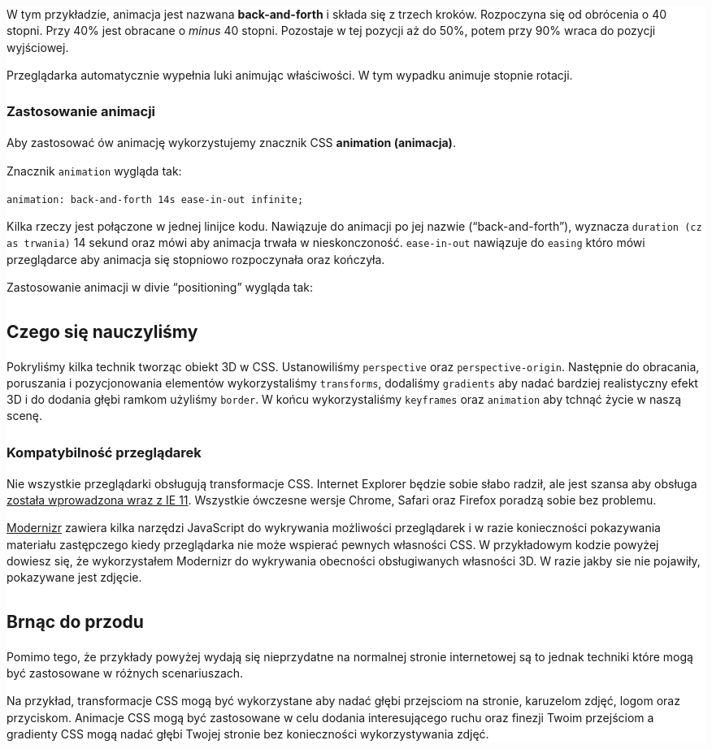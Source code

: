 W tym przykładzie, animacja jest nazwana **back-and-forth** i składa się z trzech kroków. Rozpoczyna się od obrócenia o 40 stopni. Przy 40% jest obracane o _minus_ 40 stopni. Pozostaje w tej pozycji aż do 50%, potem przy 90% wraca do pozycji wyjściowej.

Przeglądarka automatycznie wypełnia luki animując właściwości. W tym wypadku animuje stopnie rotacji.

### Zastosowanie animacji

Aby zastosować ów animację wykorzystujemy znacznik CSS **animation (animacja)**.

Znacznik `animation` wygląda tak:

```
animation: back-and-forth 14s ease-in-out infinite;
```

Kilka rzeczy jest połączone w jednej linijce kodu. Nawiązuje do animacji po jej nazwie (“back-and-forth”), wyznacza `duration (czas trwania)` 14 sekund oraz mówi aby animacja trwała w nieskonczoność. `ease-in-out` nawiązuje do `easing` któro mówi przeglądarce aby animacja się stopniowo rozpoczynała oraz kończyła.

Zastosowanie animacji w divie “positioning” wygląda tak:

<div class="codepen" data-height="680" data-type="result" data-href="HGqjp" data-user="donovanh" data-safe="true"> </div>

## Czego się nauczyliśmy

Pokryliśmy kilka technik tworząc obiekt 3D w CSS. Ustanowiliśmy `perspective` oraz `perspective-origin`. Następnie do obracania, poruszania i pozycjonowania elementów wykorzystaliśmy `transforms`, dodaliśmy `gradients` aby nadać bardziej realistyczny efekt 3D i do dodania głębi ramkom użyliśmy `border`. W końcu wykorzystaliśmy `keyframes` oraz `animation` aby tchnąć życie w naszą scenę.

### Kompatybilność przeglądarek

Nie wszystkie przeglądarki obsługują transformacje CSS. Internet Explorer będzie sobie słabo radził, ale jest szansa aby obsługa [została wprowadzona wraz z IE 11](http://caniuse.com/transforms3d). Wszystkie ówczesne wersje Chrome, Safari oraz Firefox poradzą sobie bez problemu.

[Modernizr](http://modernizr.com/) zawiera kilka narzędzi JavaScript do wykrywania możliwości przeglądarek i w razie konieczności pokazywania materiału zastępczego kiedy przeglądarka nie może wspierać pewnych własności CSS. W przykładowym kodzie powyżej dowiesz się, że wykorzystałem Modernizr do wykrywania obecności obsługiwanych własności 3D. W razie jakby sie nie pojawiły, pokazywane jest zdjęcie.

## Brnąc do przodu

Pomimo tego, że przykłady powyżej wydają się nieprzydatne na normalnej stronie internetowej są to jednak techniki które mogą być zastosowane w różnych scenariuszach.

Na przykład, transformacje CSS mogą być wykorzystane aby nadać głębi przejsciom na stronie, karuzelom zdjęć, logom oraz przyciskom. Animacje CSS mogą być zastosowane w celu dodania interesującego ruchu oraz finezji Twoim przejściom a gradienty CSS mogą nadać głębi Twojej stronie bez konieczności wykorzystywania zdjęć.

<script src="http://codepen.io/assets/embed/ei.js"> </script>
